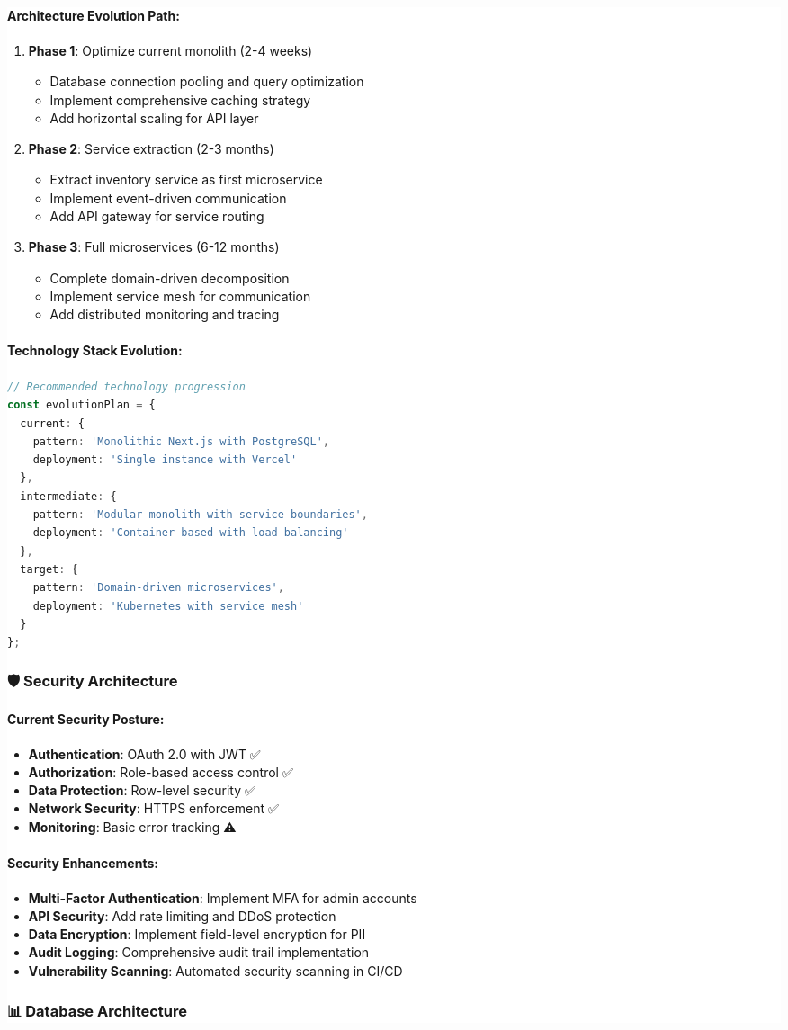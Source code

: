 #### **Architecture Evolution Path:**
1. **Phase 1**: Optimize current monolith (2-4 weeks)
   - Database connection pooling and query optimization
   - Implement comprehensive caching strategy
   - Add horizontal scaling for API layer

2. **Phase 2**: Service extraction (2-3 months)
   - Extract inventory service as first microservice
   - Implement event-driven communication
   - Add API gateway for service routing

3. **Phase 3**: Full microservices (6-12 months)
   - Complete domain-driven decomposition
   - Implement service mesh for communication
   - Add distributed monitoring and tracing

#### **Technology Stack Evolution:**
```typescript
// Recommended technology progression
const evolutionPlan = {
  current: {
    pattern: 'Monolithic Next.js with PostgreSQL',
    deployment: 'Single instance with Vercel'
  },
  intermediate: {
    pattern: 'Modular monolith with service boundaries',
    deployment: 'Container-based with load balancing'
  },
  target: {
    pattern: 'Domain-driven microservices',
    deployment: 'Kubernetes with service mesh'
  }
};
```

### **🛡️ Security Architecture**

#### **Current Security Posture:**
- **Authentication**: OAuth 2.0 with JWT ✅
- **Authorization**: Role-based access control ✅
- **Data Protection**: Row-level security ✅
- **Network Security**: HTTPS enforcement ✅
- **Monitoring**: Basic error tracking ⚠️

#### **Security Enhancements:**
- **Multi-Factor Authentication**: Implement MFA for admin accounts
- **API Security**: Add rate limiting and DDoS protection
- **Data Encryption**: Implement field-level encryption for PII
- **Audit Logging**: Comprehensive audit trail implementation
- **Vulnerability Scanning**: Automated security scanning in CI/CD

### **📊 Database Architecture**

